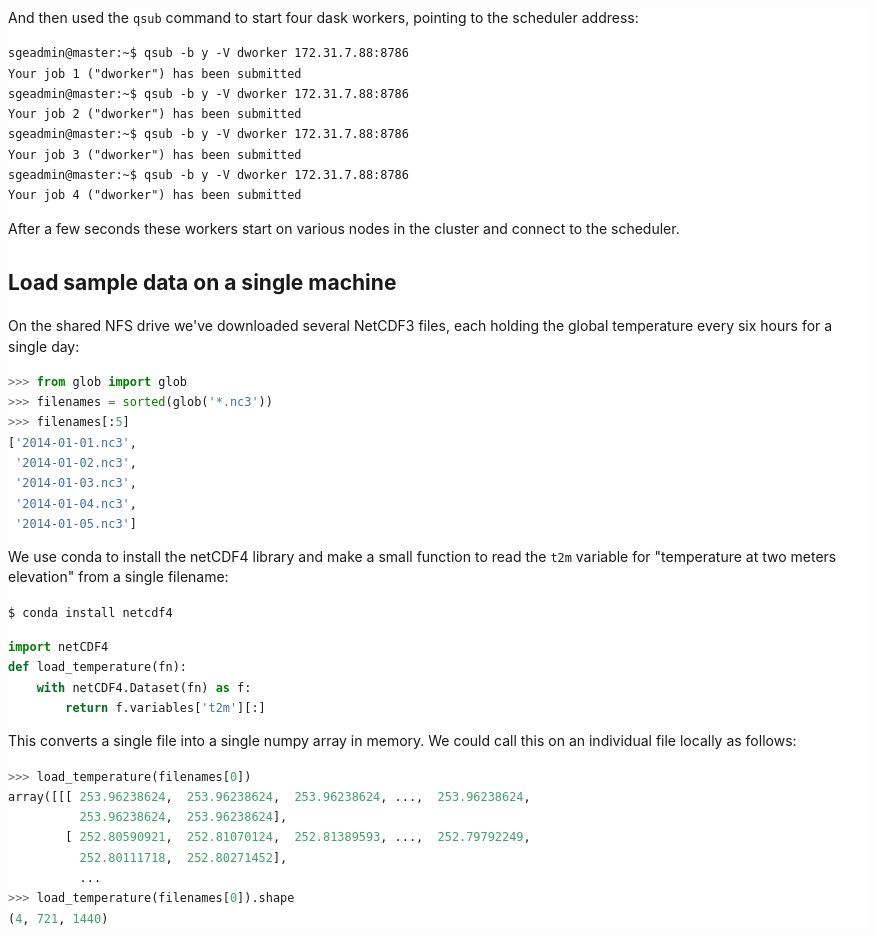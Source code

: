 And then used the `qsub` command to start four dask workers, pointing to the
scheduler address:

    sgeadmin@master:~$ qsub -b y -V dworker 172.31.7.88:8786
    Your job 1 ("dworker") has been submitted
    sgeadmin@master:~$ qsub -b y -V dworker 172.31.7.88:8786
    Your job 2 ("dworker") has been submitted
    sgeadmin@master:~$ qsub -b y -V dworker 172.31.7.88:8786
    Your job 3 ("dworker") has been submitted
    sgeadmin@master:~$ qsub -b y -V dworker 172.31.7.88:8786
    Your job 4 ("dworker") has been submitted

After a few seconds these workers start on various nodes in the cluster and
connect to the scheduler.

Load sample data on a single machine
------------------------------------

On the shared NFS drive we've downloaded several NetCDF3 files, each holding
the global temperature every six hours for a single day:

```python
>>> from glob import glob
>>> filenames = sorted(glob('*.nc3'))
>>> filenames[:5]
['2014-01-01.nc3',
 '2014-01-02.nc3',
 '2014-01-03.nc3',
 '2014-01-04.nc3',
 '2014-01-05.nc3']
```

We use conda to install the netCDF4 library and make a small function to
read the `t2m` variable for "temperature at two meters elevation" from a single
filename:

    $ conda install netcdf4

```python
import netCDF4
def load_temperature(fn):
    with netCDF4.Dataset(fn) as f:
        return f.variables['t2m'][:]
```

This converts a single file into a single numpy array in memory.  We could call
this on an individual file locally as follows:

```python
>>> load_temperature(filenames[0])
array([[[ 253.96238624,  253.96238624,  253.96238624, ...,  253.96238624,
          253.96238624,  253.96238624],
        [ 252.80590921,  252.81070124,  252.81389593, ...,  252.79792249,
          252.80111718,  252.80271452],
          ...
>>> load_temperature(filenames[0]).shape
(4, 721, 1440)
```
